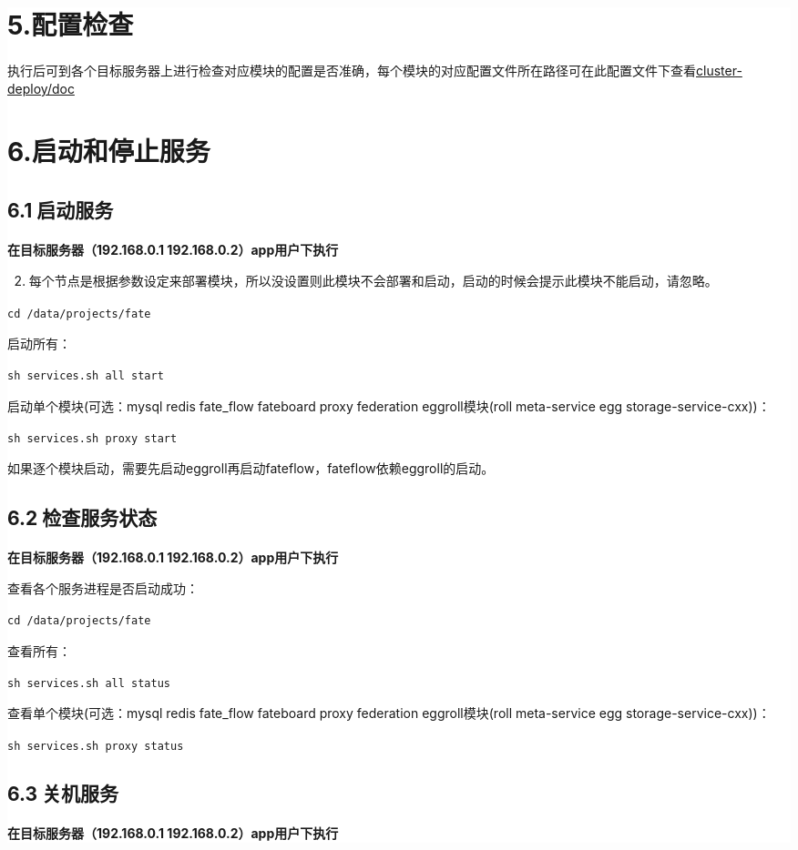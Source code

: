 5.配置检查
==========

执行后可到各个目标服务器上进行检查对应模块的配置是否准确，每个模块的对应配置文件所在路径可在此配置文件下查看[cluster-deploy/doc](./configuration.md) 

6.启动和停止服务
================

6.1 启动服务
------------

**在目标服务器（192.168.0.1 192.168.0.2）app用户下执行**

2) 每个节点是根据参数设定来部署模块，所以没设置则此模块不会部署和启动，启动的时候会提示此模块不能启动，请忽略。

```
cd /data/projects/fate
```

启动所有：

```
sh services.sh all start
```

启动单个模块(可选：mysql redis fate_flow fateboard proxy federation eggroll模块(roll meta-service egg storage-service-cxx))：

```
sh services.sh proxy start
```

如果逐个模块启动，需要先启动eggroll再启动fateflow，fateflow依赖eggroll的启动。

6.2 检查服务状态
----------------

**在目标服务器（192.168.0.1 192.168.0.2）app用户下执行**

查看各个服务进程是否启动成功：

```
cd /data/projects/fate
```

查看所有：

```
sh services.sh all status
```

查看单个模块(可选：mysql redis fate_flow fateboard proxy federation eggroll模块(roll meta-service egg storage-service-cxx))：

```
sh services.sh proxy status
```

6.3 关机服务
------------

**在目标服务器（192.168.0.1 192.168.0.2）app用户下执行**
